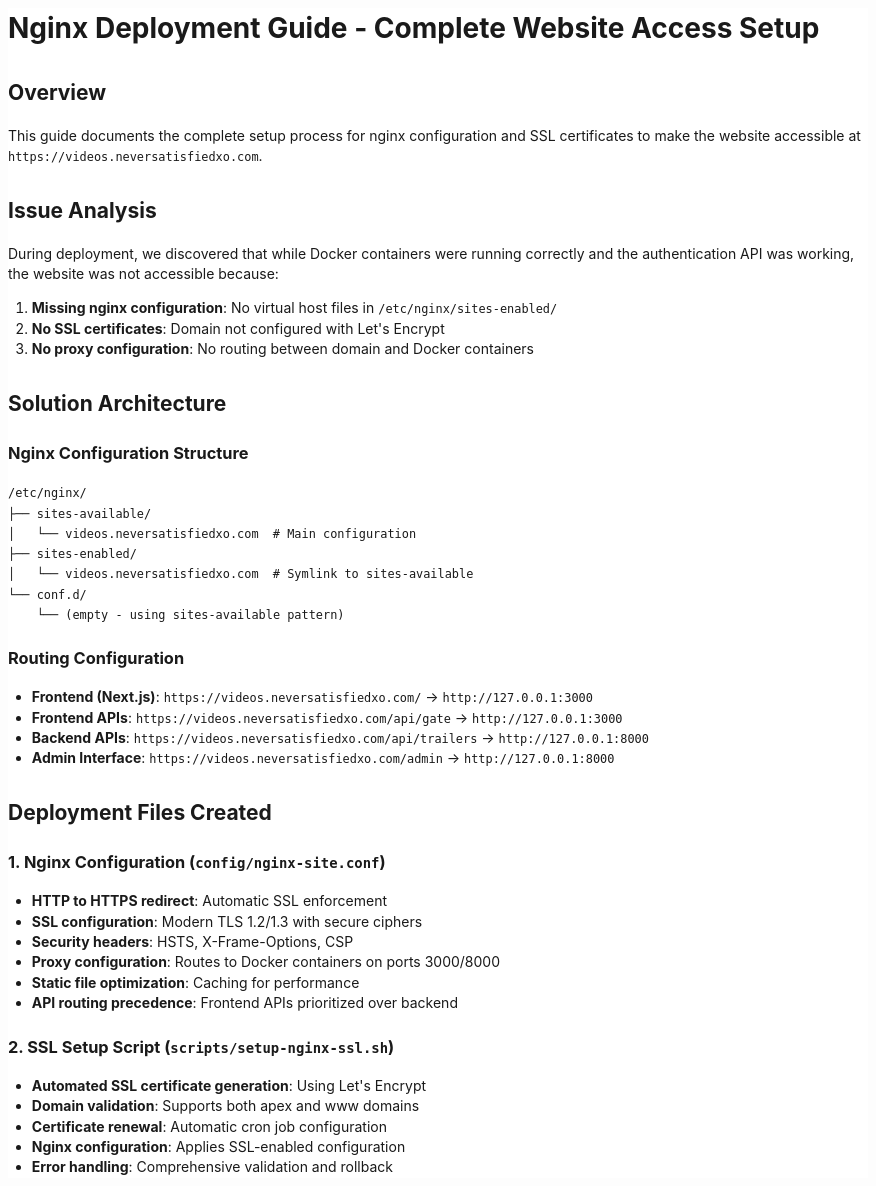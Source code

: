 # Nginx Deployment Guide - Complete Website Access Setup

## Overview
This guide documents the complete setup process for nginx configuration and SSL certificates to make the website accessible at `https://videos.neversatisfiedxo.com`.

## Issue Analysis
During deployment, we discovered that while Docker containers were running correctly and the authentication API was working, the website was not accessible because:

1. **Missing nginx configuration**: No virtual host files in `/etc/nginx/sites-enabled/`
2. **No SSL certificates**: Domain not configured with Let's Encrypt
3. **No proxy configuration**: No routing between domain and Docker containers

## Solution Architecture

### Nginx Configuration Structure
```
/etc/nginx/
├── sites-available/
│   └── videos.neversatisfiedxo.com  # Main configuration
├── sites-enabled/
│   └── videos.neversatisfiedxo.com  # Symlink to sites-available
└── conf.d/
    └── (empty - using sites-available pattern)
```

### Routing Configuration
- **Frontend (Next.js)**: `https://videos.neversatisfiedxo.com/` → `http://127.0.0.1:3000`
- **Frontend APIs**: `https://videos.neversatisfiedxo.com/api/gate` → `http://127.0.0.1:3000`
- **Backend APIs**: `https://videos.neversatisfiedxo.com/api/trailers` → `http://127.0.0.1:8000`
- **Admin Interface**: `https://videos.neversatisfiedxo.com/admin` → `http://127.0.0.1:8000`

## Deployment Files Created

### 1. Nginx Configuration (`config/nginx-site.conf`)
- **HTTP to HTTPS redirect**: Automatic SSL enforcement
- **SSL configuration**: Modern TLS 1.2/1.3 with secure ciphers
- **Security headers**: HSTS, X-Frame-Options, CSP
- **Proxy configuration**: Routes to Docker containers on ports 3000/8000
- **Static file optimization**: Caching for performance
- **API routing precedence**: Frontend APIs prioritized over backend

### 2. SSL Setup Script (`scripts/setup-nginx-ssl.sh`)
- **Automated SSL certificate generation**: Using Let's Encrypt
- **Domain validation**: Supports both apex and www domains
- **Certificate renewal**: Automatic cron job configuration
- **Nginx configuration**: Applies SSL-enabled configuration
- **Error handling**: Comprehensive validation and rollback
